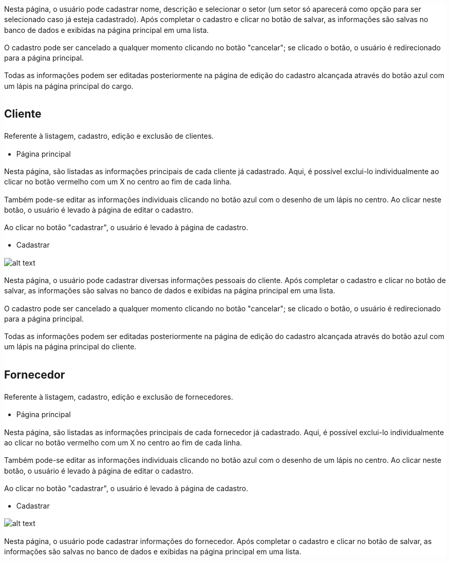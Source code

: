 Nesta página, o usuário pode cadastrar nome, descrição e selecionar o setor (um setor só aparecerá como opção para ser selecionado caso já esteja cadastrado). Após completar o cadastro e clicar no botão de salvar, as informações são salvas no banco de dados e exibidas na página principal em uma lista.

O cadastro pode ser cancelado a qualquer momento clicando no botão "cancelar"; se clicado o botão, o usuário é redirecionado para a página principal.

Todas as informações podem ser editadas posteriormente na página de edição do cadastro alcançada através do botão azul com um lápis na página principal do cargo.

## Cliente

Referente à listagem, cadastro, edição e exclusão de clientes.

- Página principal

Nesta página, são listadas as informações principais de cada cliente já cadastrado. Aqui, é possível exclui-lo individualmente ao clicar no botão vermelho com um X no centro ao fim de cada linha.

Também pode-se editar as informações individuais clicando no botão azul com o desenho de um lápis no centro. Ao clicar neste botão, o usuário é levado à página de editar o cadastro.

Ao clicar no botão "cadastrar", o usuário é levado à página de cadastro.

- Cadastrar

![alt text](images/tela_cadastro_cliente.png "Formulário de Cadastro de Cliente")

Nesta página, o usuário pode cadastrar diversas informações pessoais do cliente. Após completar o cadastro e clicar no botão de salvar, as informações são salvas no banco de dados e exibidas na página principal em uma lista.

O cadastro pode ser cancelado a qualquer momento clicando no botão "cancelar"; se clicado o botão, o usuário é redirecionado para a página principal.

Todas as informações podem ser editadas posteriormente na página de edição do cadastro alcançada através do botão azul com um lápis na página principal do cliente.

## Fornecedor

Referente à listagem, cadastro, edição e exclusão de fornecedores.

- Página principal

Nesta página, são listadas as informações principais de cada fornecedor já cadastrado. Aqui, é possível exclui-lo individualmente ao clicar no botão vermelho com um X no centro ao fim de cada linha.

Também pode-se editar as informações individuais clicando no botão azul com o desenho de um lápis no centro. Ao clicar neste botão, o usuário é levado à página de editar o cadastro.

Ao clicar no botão "cadastrar", o usuário é levado à página de cadastro.

- Cadastrar

![alt text](images/tela_cadastro_fornecedor.png "Formulário de Cadastro de Fornecedor")

Nesta página, o usuário pode cadastrar informações do fornecedor. Após completar o cadastro e clicar no botão de salvar, as informações são salvas no banco de dados e exibidas na página principal em uma lista.

